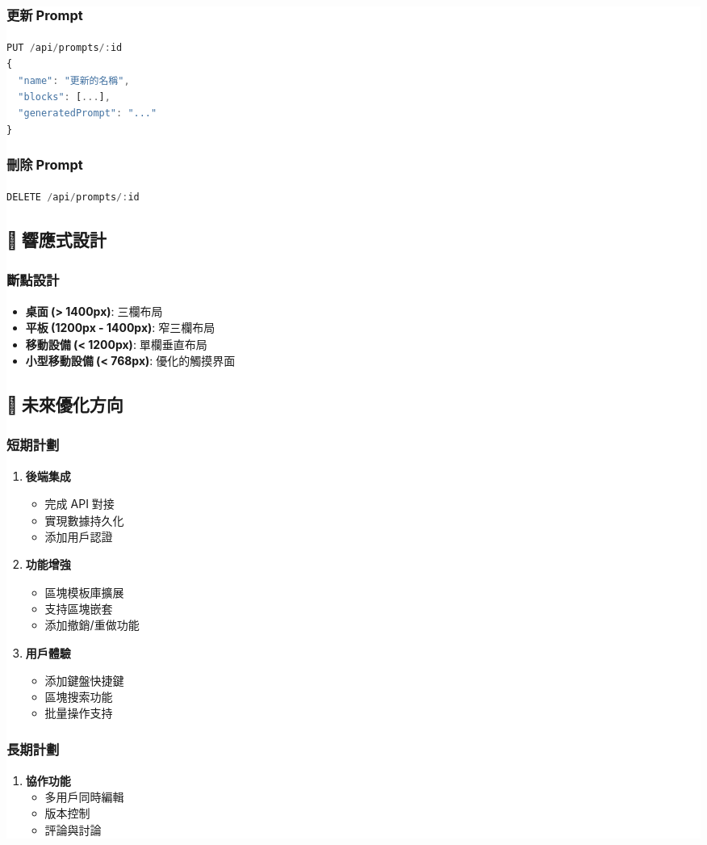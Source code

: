### 更新 Prompt

```javascript
PUT /api/prompts/:id
{
  "name": "更新的名稱",
  "blocks": [...],
  "generatedPrompt": "..."
}
```

### 刪除 Prompt

```javascript
DELETE /api/prompts/:id
```

## 📱 響應式設計

### 斷點設計

- **桌面 (> 1400px)**: 三欄布局
- **平板 (1200px - 1400px)**: 窄三欄布局
- **移動設備 (< 1200px)**: 單欄垂直布局
- **小型移動設備 (< 768px)**: 優化的觸摸界面

## 🚀 未來優化方向

### 短期計劃

1. **後端集成**
   - 完成 API 對接
   - 實現數據持久化
   - 添加用戶認證

2. **功能增強**
   - 區塊模板庫擴展
   - 支持區塊嵌套
   - 添加撤銷/重做功能

3. **用戶體驗**
   - 添加鍵盤快捷鍵
   - 區塊搜索功能
   - 批量操作支持

### 長期計劃

1. **協作功能**
   - 多用戶同時編輯
   - 版本控制
   - 評論與討論
